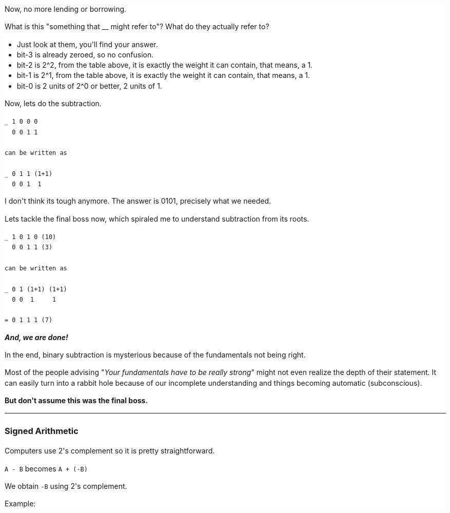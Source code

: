 Now, no more lending or borrowing.

What is this "something that \_\_ might refer to"? What do they actually refer to?

* Just look at them, you'll find your answer.
* bit-3 is already zeroed, so no confusion.
* bit-2 is 2^2, from the table above, it is exactly the weight it can contain, that means, a 1.
* bit-1 is 2^1, from the table above, it is exactly the weight it can contain, that means, a 1.
* bit-0 is 2 units of 2^0 or better, 2 units of 1.

Now, lets do the subtraction.

```
_ 1 0 0 0
  0 0 1 1

can be written as

_ 0 1 1 (1+1)
  0 0 1  1
```

I don't think its tough anymore. The answer is 0101, precisely what we needed.

Lets tackle the final boss now, which spiraled me to understand subtraction from its roots.

```
_ 1 0 1 0 (10)
  0 0 1 1 (3)

can be written as

_ 0 1 (1+1) (1+1)
  0 0  1     1

= 0 1 1 1 (7)
```

_**And, we are done!**_

In the end, binary subtraction is mysterious because of the fundamentals not being right.

Most of the people advising "_Your fundamentals have to be really strong_" might not even realize the depth of their statement. It can easily turn into a rabbit hole because of our incomplete understanding and things becoming automatic (subconscious).

**But don't assume this was the final boss.**

---

### Signed Arithmetic

Computers use 2's complement so it is pretty straightforward.

`A - B` becomes `A + (-B)`

We obtain `-B` using 2's complement.

Example:
